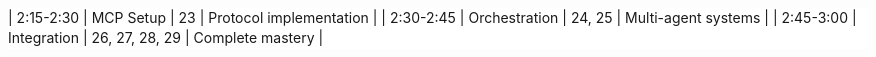 | 2:15-2:30 | MCP Setup | 23 | Protocol implementation |
| 2:30-2:45 | Orchestration | 24, 25 | Multi-agent systems |
| 2:45-3:00 | Integration | 26, 27, 28, 29 | Complete mastery |

